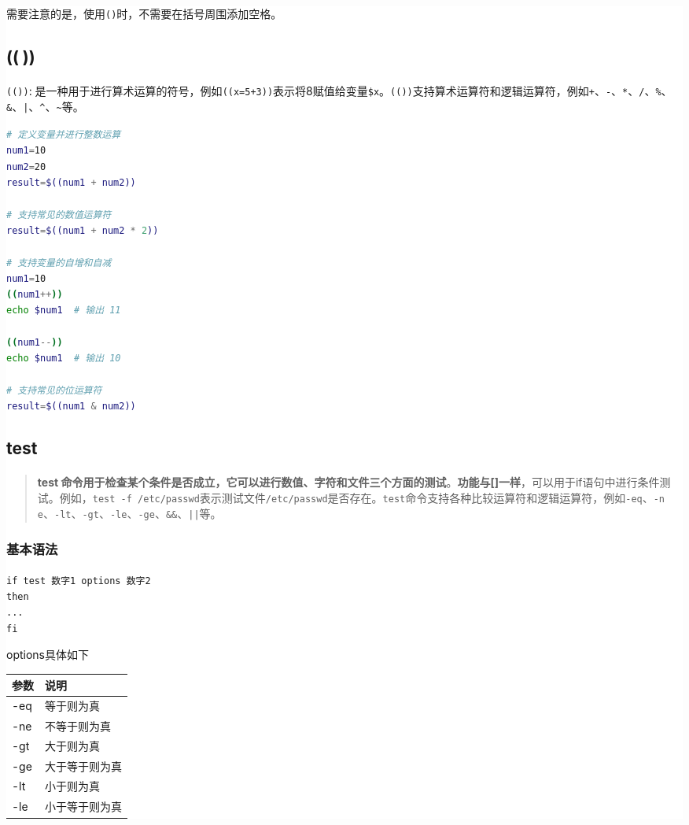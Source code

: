 需要注意的是，使用`()`时，不需要在括号周围添加空格。

## (( ))

`(())`: 是一种用于进行算术运算的符号，例如`((x=5+3))`表示将8赋值给变量`$x`。`(())`支持算术运算符和逻辑运算符，例如`+`、`-`、`*`、`/`、`%`、`&`、`|`、`^`、`~`等。

```sh
# 定义变量并进行整数运算
num1=10
num2=20
result=$((num1 + num2))

# 支持常见的数值运算符
result=$((num1 + num2 * 2))

# 支持变量的自增和自减
num1=10
((num1++))
echo $num1  # 输出 11

((num1--))
echo $num1  # 输出 10

# 支持常见的位运算符
result=$((num1 & num2))
```



## test

> **test 命令用于检查某个条件是否成立，它可以进行数值、字符和文件三个方面的测试**。**功能与[]一样**，可以用于if语句中进行条件测试。例如，`test -f /etc/passwd`表示测试文件`/etc/passwd`是否存在。`test`命令支持各种比较运算符和逻辑运算符，例如`-eq`、`-ne`、`-lt`、`-gt`、`-le`、`-ge`、`&&`、`||`等。

### 基本语法

```shell
if test 数字1 options 数字2 
then  
...
fi
```

options具体如下

| 参数 | 说明           |
| :--- | :------------- |
| -eq  | 等于则为真     |
| -ne  | 不等于则为真   |
| -gt  | 大于则为真     |
| -ge  | 大于等于则为真 |
| -lt  | 小于则为真     |
| -le  | 小于等于则为真 |
